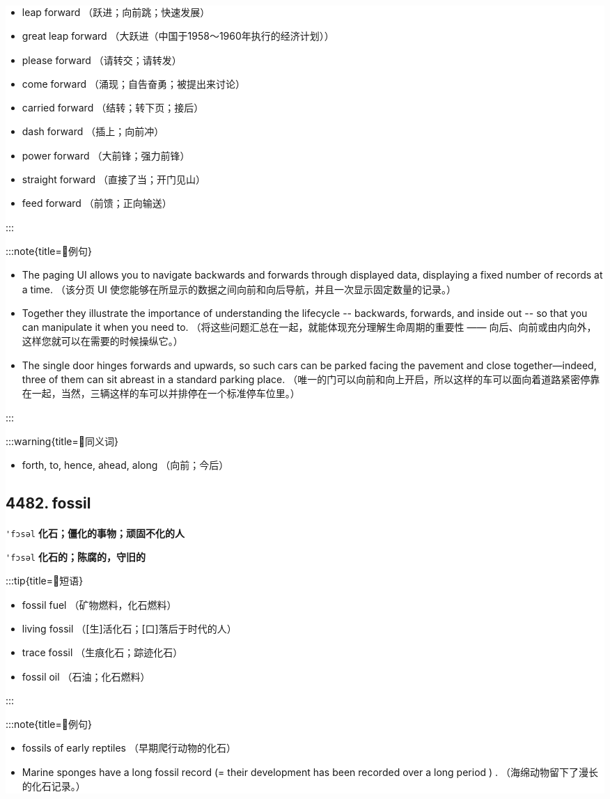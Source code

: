 - leap forward （跃进；向前跳；快速发展）

- great leap forward （大跃进（中国于1958～1960年执行的经济计划））

- please forward （请转交；请转发）

- come forward （涌现；自告奋勇；被提出来讨论）

- carried forward （结转；转下页；接后）

- dash forward （插上；向前冲）

- power forward （大前锋；强力前锋）

- straight forward （直接了当；开门见山）

- feed forward （前馈；正向输送）

:::

:::note{title=🎤例句}

- The paging UI allows you to navigate backwards and forwards through displayed data, displaying a fixed number of records at a time. （该分页 UI 使您能够在所显示的数据之间向前和向后导航，并且一次显示固定数量的记录。）

- Together they illustrate the importance of understanding the lifecycle -- backwards, forwards, and inside out -- so that you can manipulate it when you need to. （将这些问题汇总在一起，就能体现充分理解生命周期的重要性 —— 向后、向前或由内向外，这样您就可以在需要的时候操纵它。）

- The single door hinges forwards and upwards, so such cars can be parked facing the pavement and close together—indeed, three of them can sit abreast in a standard parking place. （唯一的门可以向前和向上开启，所以这样的车可以面向着道路紧密停靠在一起，当然，三辆这样的车可以并排停在一个标准停车位里。）

:::

:::warning{title=🤔同义词}

- forth, to, hence, ahead, along （向前；今后）


## 4482. fossil

`'fɔsəl`  **化石；僵化的事物；顽固不化的人**

`'fɔsəl`  **化石的；陈腐的，守旧的**

:::tip{title=🤩短语}

- fossil fuel （矿物燃料，化石燃料）

- living fossil （[生]活化石；[口]落后于时代的人）

- trace fossil （生痕化石；踪迹化石）

- fossil oil （石油；化石燃料）

:::

:::note{title=🎤例句}

- fossils of early reptiles （早期爬行动物的化石）

- Marine sponges have a long fossil record (= their development has been recorded over a long period ) . （海绵动物留下了漫长的化石记录。）
